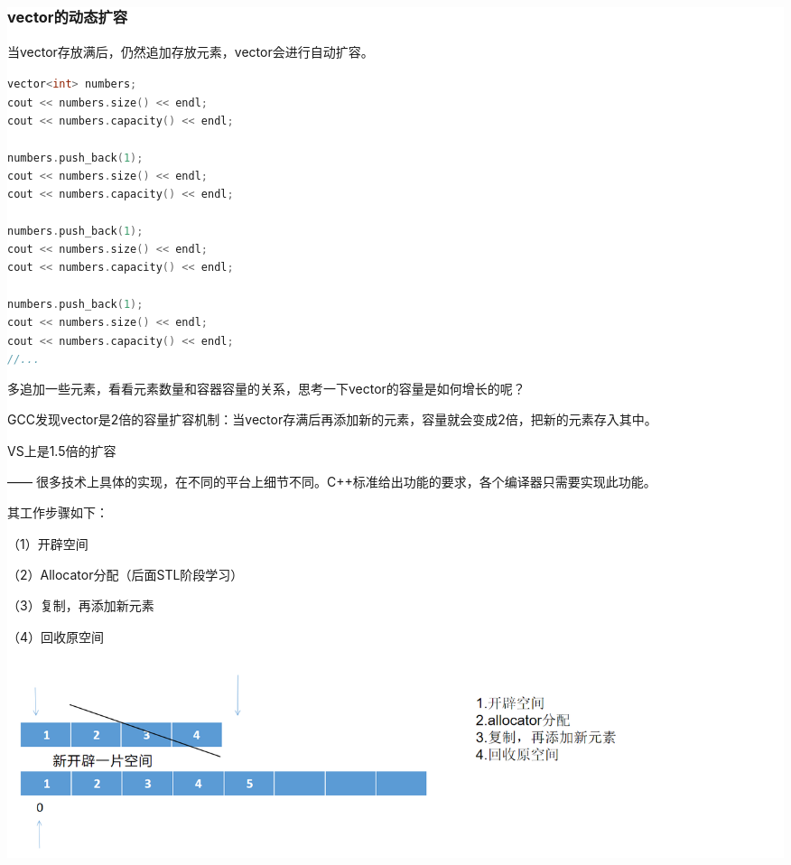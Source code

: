 



### vector的动态扩容

当vector存放满后，仍然追加存放元素，vector会进行自动扩容。



```` c++
vector<int> numbers;
cout << numbers.size() << endl;
cout << numbers.capacity() << endl;

numbers.push_back(1);
cout << numbers.size() << endl;
cout << numbers.capacity() << endl;

numbers.push_back(1);
cout << numbers.size() << endl;
cout << numbers.capacity() << endl;

numbers.push_back(1);
cout << numbers.size() << endl;
cout << numbers.capacity() << endl;
//...
````

多追加一些元素，看看元素数量和容器容量的关系，思考一下vector的容量是如何增长的呢？

GCC发现vector是2倍的容量扩容机制：当vector存满后再添加新的元素，容量就会变成2倍，把新的元素存入其中。

VS上是1.5倍的扩容

—— 很多技术上具体的实现，在不同的平台上细节不同。C++标准给出功能的要求，各个编译器只需要实现此功能。



其工作步骤如下：

（1）开辟空间

（2）Allocator分配（后面STL阶段学习）

（3）复制，再添加新元素

（4）回收原空间

<img src="2.类与对象.assets/undefined202403111142666.png" alt="image-20240311114245592" style="zoom:67%;" />

